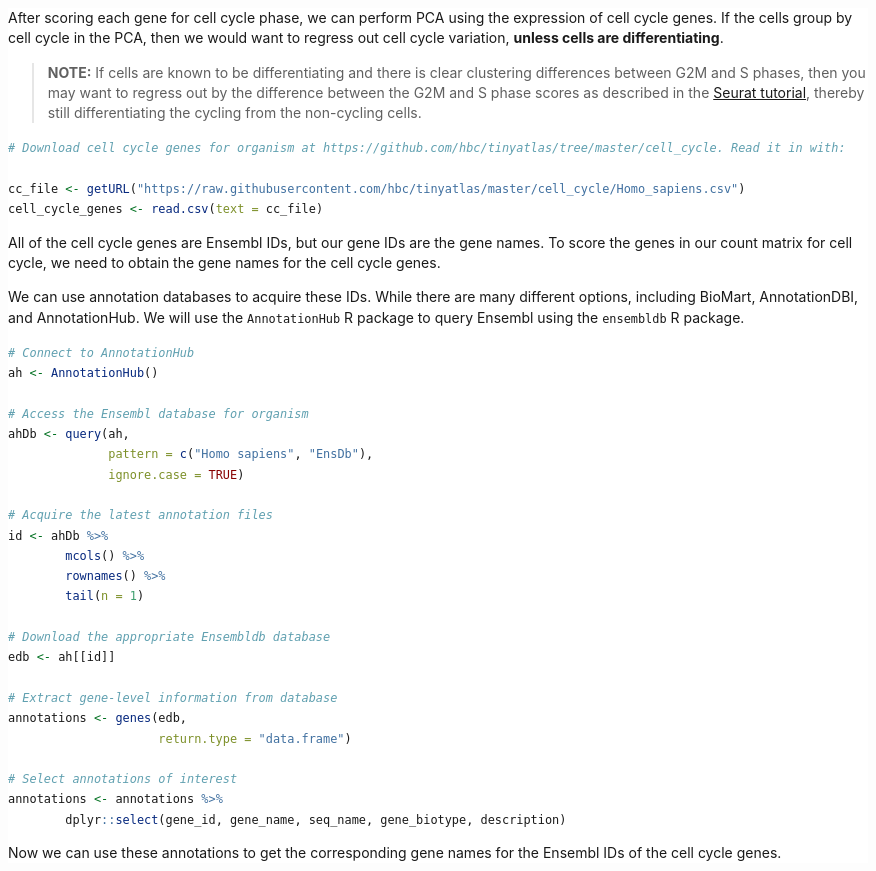 After scoring each gene for cell cycle phase, we can perform PCA using the expression of cell cycle genes. If the cells group by cell cycle in the PCA, then we would want to regress out cell cycle variation, **unless cells are differentiating**. 

> **NOTE:** If cells are known to be differentiating and there is clear clustering differences between G2M and S phases, then you may want to regress out by the difference between the G2M and S phase scores as described in the [Seurat tutorial](https://satijalab.org/seurat/v3.0/cell_cycle_vignette.html), thereby still differentiating the cycling from the non-cycling cells.

```r
# Download cell cycle genes for organism at https://github.com/hbc/tinyatlas/tree/master/cell_cycle. Read it in with:

cc_file <- getURL("https://raw.githubusercontent.com/hbc/tinyatlas/master/cell_cycle/Homo_sapiens.csv") 
cell_cycle_genes <- read.csv(text = cc_file)

```

All of the cell cycle genes are Ensembl IDs, but our gene IDs are the gene names. To score the genes in our count matrix for cell cycle, we need to obtain the gene names for the cell cycle genes. 

We can use annotation databases to acquire these IDs. While there are many different options, including BioMart, AnnotationDBI, and AnnotationHub. We will use the `AnnotationHub` R package to query Ensembl using the `ensembldb` R package.

```r
# Connect to AnnotationHub
ah <- AnnotationHub()

# Access the Ensembl database for organism
ahDb <- query(ah, 
              pattern = c("Homo sapiens", "EnsDb"), 
              ignore.case = TRUE)

# Acquire the latest annotation files
id <- ahDb %>%
        mcols() %>%
        rownames() %>%
        tail(n = 1)

# Download the appropriate Ensembldb database
edb <- ah[[id]]

# Extract gene-level information from database
annotations <- genes(edb, 
                     return.type = "data.frame")

# Select annotations of interest
annotations <- annotations %>%
        dplyr::select(gene_id, gene_name, seq_name, gene_biotype, description)
```

Now we can use these annotations to get the corresponding gene names for the Ensembl IDs of the cell cycle genes.
